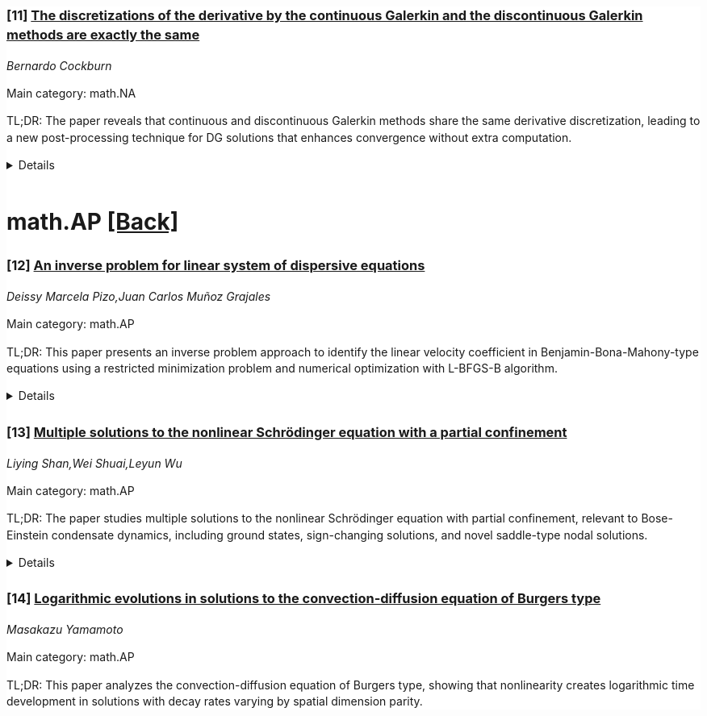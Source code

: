 ### [11] [The discretizations of the derivative by the continuous Galerkin and the discontinuous Galerkin methods are exactly the same](https://arxiv.org/abs/2509.22587)
*Bernardo Cockburn*

Main category: math.NA

TL;DR: The paper reveals that continuous and discontinuous Galerkin methods share the same derivative discretization, leading to a new post-processing technique for DG solutions that enhances convergence without extra computation.


<details><summary>Details</summary></details>


<div id='math.AP'></div>

# math.AP [[Back]](#toc)

### [12] [An inverse problem for linear system of dispersive equations](https://arxiv.org/abs/2509.21524)
*Deissy Marcela Pizo,Juan Carlos Muñoz Grajales*

Main category: math.AP

TL;DR: This paper presents an inverse problem approach to identify the linear velocity coefficient in Benjamin-Bona-Mahony-type equations using a restricted minimization problem and numerical optimization with L-BFGS-B algorithm.


<details><summary>Details</summary></details>


### [13] [Multiple solutions to the nonlinear Schrödinger equation with a partial confinement](https://arxiv.org/abs/2509.21806)
*Liying Shan,Wei Shuai,Leyun Wu*

Main category: math.AP

TL;DR: The paper studies multiple solutions to the nonlinear Schrödinger equation with partial confinement, relevant to Bose-Einstein condensate dynamics, including ground states, sign-changing solutions, and novel saddle-type nodal solutions.


<details><summary>Details</summary></details>


### [14] [Logarithmic evolutions in solutions to the convection-diffusion equation of Burgers type](https://arxiv.org/abs/2509.21909)
*Masakazu Yamamoto*

Main category: math.AP

TL;DR: This paper analyzes the convection-diffusion equation of Burgers type, showing that nonlinearity creates logarithmic time development in solutions with decay rates varying by spatial dimension parity.
